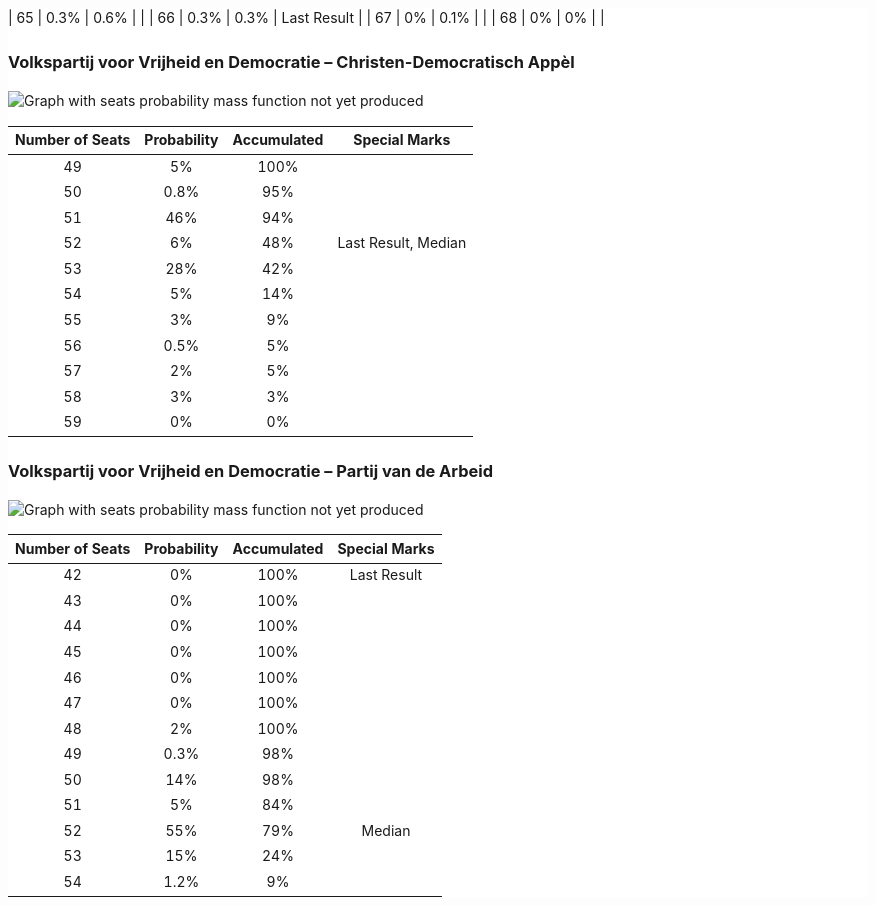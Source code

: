 | 65 | 0.3% | 0.6% |  |
| 66 | 0.3% | 0.3% | Last Result |
| 67 | 0% | 0.1% |  |
| 68 | 0% | 0% |  |

### Volkspartij voor Vrijheid en Democratie – Christen-Democratisch Appèl

![Graph with seats probability mass function not yet produced](2020-09-07-IOResearch-coalitions-seats-pmf-vvd–cda.png "Seats Probability Mass Function")

| Number of Seats | Probability | Accumulated | Special Marks |
|:---------------:|:-----------:|:-----------:|:-------------:|
| 49 | 5% | 100% |  |
| 50 | 0.8% | 95% |  |
| 51 | 46% | 94% |  |
| 52 | 6% | 48% | Last Result, Median |
| 53 | 28% | 42% |  |
| 54 | 5% | 14% |  |
| 55 | 3% | 9% |  |
| 56 | 0.5% | 5% |  |
| 57 | 2% | 5% |  |
| 58 | 3% | 3% |  |
| 59 | 0% | 0% |  |

### Volkspartij voor Vrijheid en Democratie – Partij van de Arbeid

![Graph with seats probability mass function not yet produced](2020-09-07-IOResearch-coalitions-seats-pmf-vvd–pvda.png "Seats Probability Mass Function")

| Number of Seats | Probability | Accumulated | Special Marks |
|:---------------:|:-----------:|:-----------:|:-------------:|
| 42 | 0% | 100% | Last Result |
| 43 | 0% | 100% |  |
| 44 | 0% | 100% |  |
| 45 | 0% | 100% |  |
| 46 | 0% | 100% |  |
| 47 | 0% | 100% |  |
| 48 | 2% | 100% |  |
| 49 | 0.3% | 98% |  |
| 50 | 14% | 98% |  |
| 51 | 5% | 84% |  |
| 52 | 55% | 79% | Median |
| 53 | 15% | 24% |  |
| 54 | 1.2% | 9% |  |